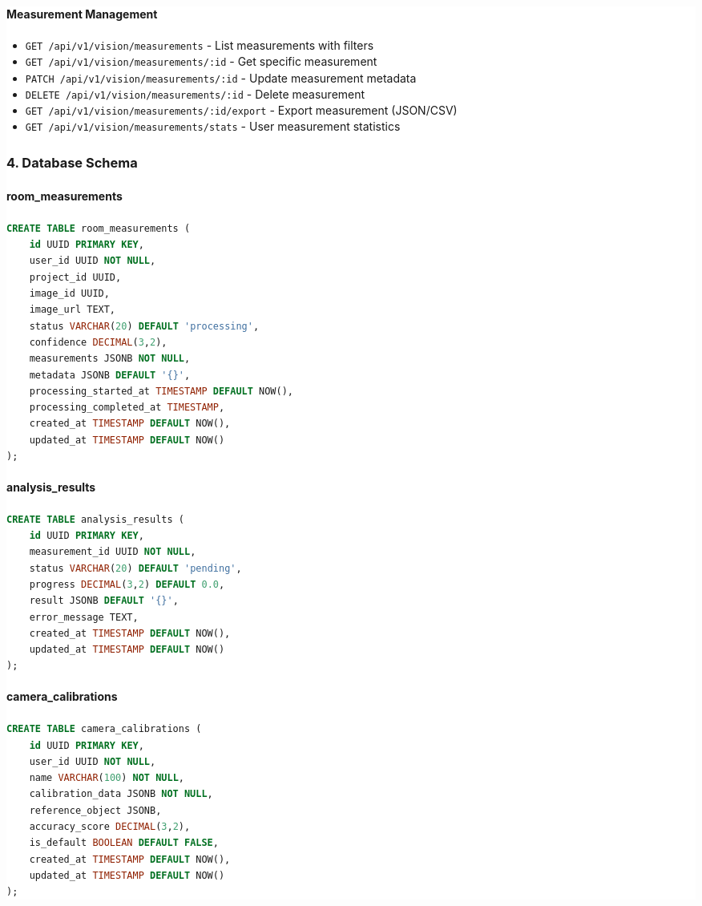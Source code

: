 #### Measurement Management
- `GET /api/v1/vision/measurements` - List measurements with filters
- `GET /api/v1/vision/measurements/:id` - Get specific measurement
- `PATCH /api/v1/vision/measurements/:id` - Update measurement metadata
- `DELETE /api/v1/vision/measurements/:id` - Delete measurement
- `GET /api/v1/vision/measurements/:id/export` - Export measurement (JSON/CSV)
- `GET /api/v1/vision/measurements/stats` - User measurement statistics

### 4. Database Schema

#### room_measurements
```sql
CREATE TABLE room_measurements (
    id UUID PRIMARY KEY,
    user_id UUID NOT NULL,
    project_id UUID,
    image_id UUID,
    image_url TEXT,
    status VARCHAR(20) DEFAULT 'processing',
    confidence DECIMAL(3,2),
    measurements JSONB NOT NULL,
    metadata JSONB DEFAULT '{}',
    processing_started_at TIMESTAMP DEFAULT NOW(),
    processing_completed_at TIMESTAMP,
    created_at TIMESTAMP DEFAULT NOW(),
    updated_at TIMESTAMP DEFAULT NOW()
);
```

#### analysis_results
```sql
CREATE TABLE analysis_results (
    id UUID PRIMARY KEY,
    measurement_id UUID NOT NULL,
    status VARCHAR(20) DEFAULT 'pending',
    progress DECIMAL(3,2) DEFAULT 0.0,
    result JSONB DEFAULT '{}',
    error_message TEXT,
    created_at TIMESTAMP DEFAULT NOW(),
    updated_at TIMESTAMP DEFAULT NOW()
);
```

#### camera_calibrations
```sql
CREATE TABLE camera_calibrations (
    id UUID PRIMARY KEY,
    user_id UUID NOT NULL,
    name VARCHAR(100) NOT NULL,
    calibration_data JSONB NOT NULL,
    reference_object JSONB,
    accuracy_score DECIMAL(3,2),
    is_default BOOLEAN DEFAULT FALSE,
    created_at TIMESTAMP DEFAULT NOW(),
    updated_at TIMESTAMP DEFAULT NOW()
);
```
